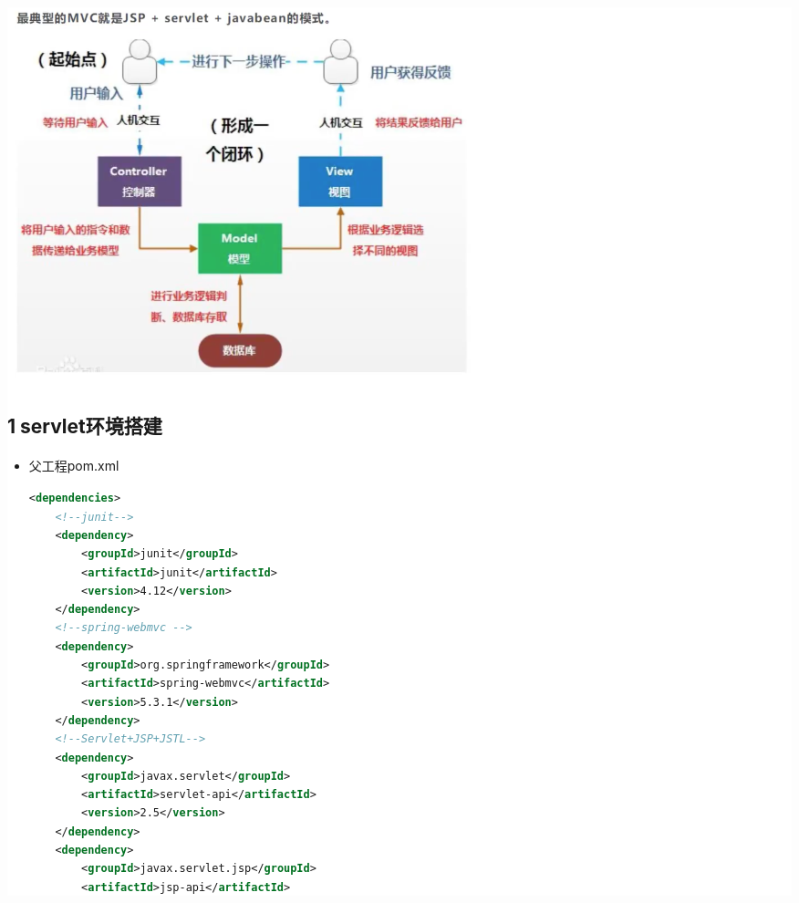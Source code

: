 <img src="../images/image-20201125093031673.png" alt="image-20201125093031673" style="zoom:50%;" />

## 1 servlet环境搭建

* 父工程pom.xml

	```xml
	<dependencies>
	    <!--junit-->
	    <dependency>
	        <groupId>junit</groupId>
	        <artifactId>junit</artifactId>
	        <version>4.12</version>
	    </dependency>
	    <!--spring-webmvc -->
	    <dependency>
	        <groupId>org.springframework</groupId>
	        <artifactId>spring-webmvc</artifactId>
	        <version>5.3.1</version>
	    </dependency>
	    <!--Servlet+JSP+JSTL-->
	    <dependency>
	        <groupId>javax.servlet</groupId>
	        <artifactId>servlet-api</artifactId>
	        <version>2.5</version>
	    </dependency>
	    <dependency>
	        <groupId>javax.servlet.jsp</groupId>
	        <artifactId>jsp-api</artifactId>